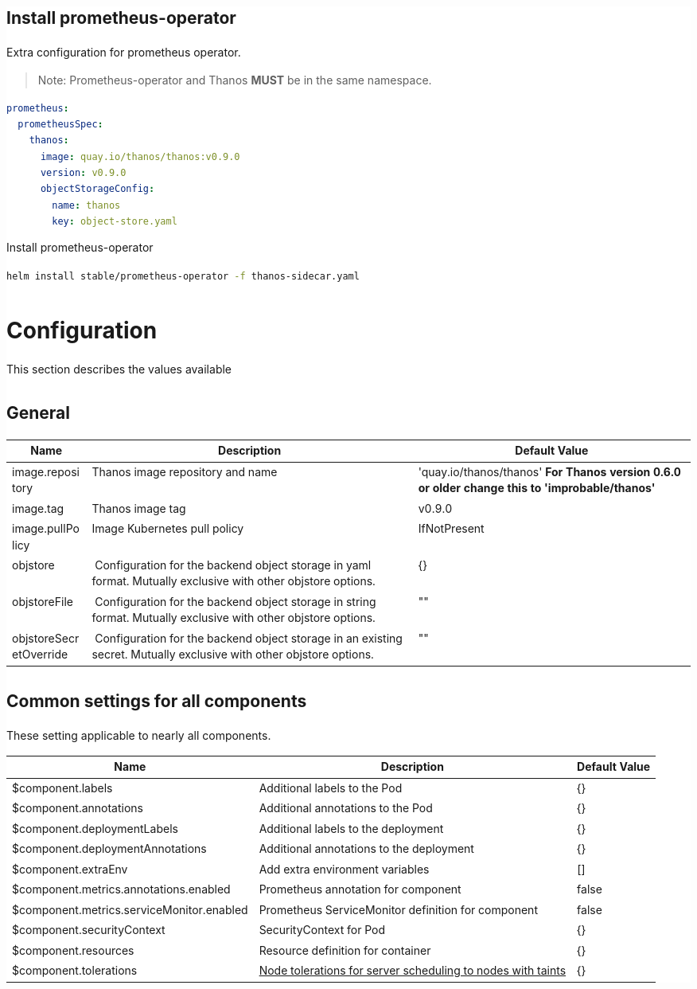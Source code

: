 ## Install prometheus-operator

Extra configuration for prometheus operator.

> Note: Prometheus-operator and Thanos **MUST** be in the same namespace.

```yaml
prometheus:
  prometheusSpec:
    thanos:
      image: quay.io/thanos/thanos:v0.9.0
      version: v0.9.0
      objectStorageConfig:
        name: thanos
        key: object-store.yaml
```

Install prometheus-operator

```bash
helm install stable/prometheus-operator -f thanos-sidecar.yaml
```

# Configuration

This section describes the values available

## General
|Name|Description| Default Value|
|----|-----------|--------------|
| image.repository | Thanos image repository and name | 'quay.io/thanos/thanos'   **For Thanos version 0.6.0 or older change this to 'improbable/thanos'** |
| image.tag | Thanos image tag | v0.9.0 |
| image.pullPolicy | Image Kubernetes pull policy | IfNotPresent |
| objstore | Configuration for the backend object storage in yaml format. Mutually exclusive with other objstore options. | {} |
| objstoreFile | Configuration for the backend object storage in string format. Mutually exclusive with other objstore options. | "" |
| objstoreSecretOverride | Configuration for the backend object storage in an existing secret. Mutually exclusive with other objstore options.  | "" |

## Common settings for all components

These setting applicable to nearly all components.

|Name|Description| Default Value|
|----|-----------|--------------|
| $component.labels | Additional labels to the Pod | {} |
| $component.annotations | Additional annotations to the Pod | {} |
| $component.deploymentLabels | Additional labels to the deployment | {} |
| $component.deploymentAnnotations | Additional annotations to the deployment | {} |
| $component.extraEnv | Add extra environment variables | [] |
| $component.metrics.annotations.enabled | Prometheus annotation for component | false |
| $component.metrics.serviceMonitor.enabled | Prometheus ServiceMonitor definition for component | false |
| $component.securityContext | SecurityContext for Pod | {} |
| $component.resources | Resource definition for container | {} |
| $component.tolerations | [Node tolerations for server scheduling to nodes with taints](https://kubernetes.io/docs/concepts/configuration/assign-pod-node/) | {} |